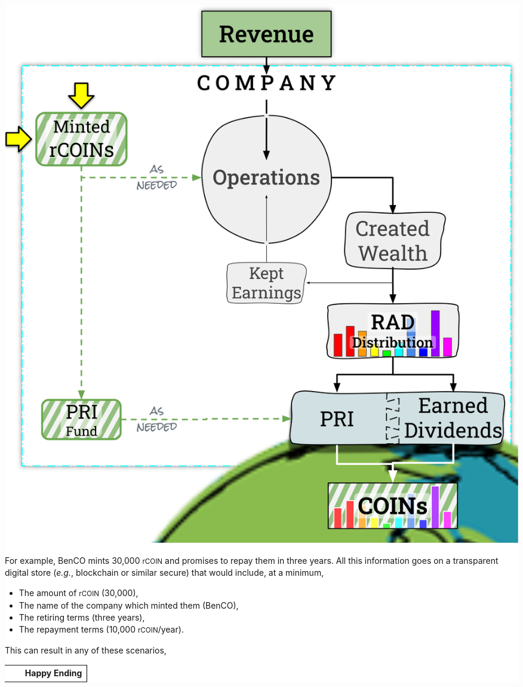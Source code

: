    <img src="/assets/img/en-decentralized-minting.svg" alt="A company gets REVENUE, at the top, and sends COINs out to the world, at the bottom. In parallel, a company mints its own COINs, as needed, and they go out to the world mixed in with REVENUE COINs." title="Decentralizd Minting" style="align: center; "></p>
  <p>For example, BenCO mints 30,000 <SPAN STYLE="FONT-SIZE: SMALLER; ">rCOIN</span> and promises to repay them in three years. All this information goes on a transparent digital store (<em>e.g.</em>, blockchain or similar secure) that would include, at a minimum,</p>
  <ul>
   <li>The amount of <SPAN STYLE="FONT-SIZE: SMALLER; ">rCOIN</span> (30,000),</li>
   <li>The name of the company which minted them (BenCO),</li>
   <li>The retiring terms (three years),</li>
   <li>The repayment terms (10,000 <SPAN STYLE="FONT-SIZE: SMALLER; ">rCOIN</span>/year).</li>
  </ul>
  <p>This can result in any of these scenarios,</p>
  <table>
   <colgroup>
    <col style="width:18ex; border-right:1px solid black; ">
    <col>
   </colgroup>
   <tr>
    <th style="vertical-align:text-top; text-align:right; padding-right:1ex; ">Happy Ending</th>